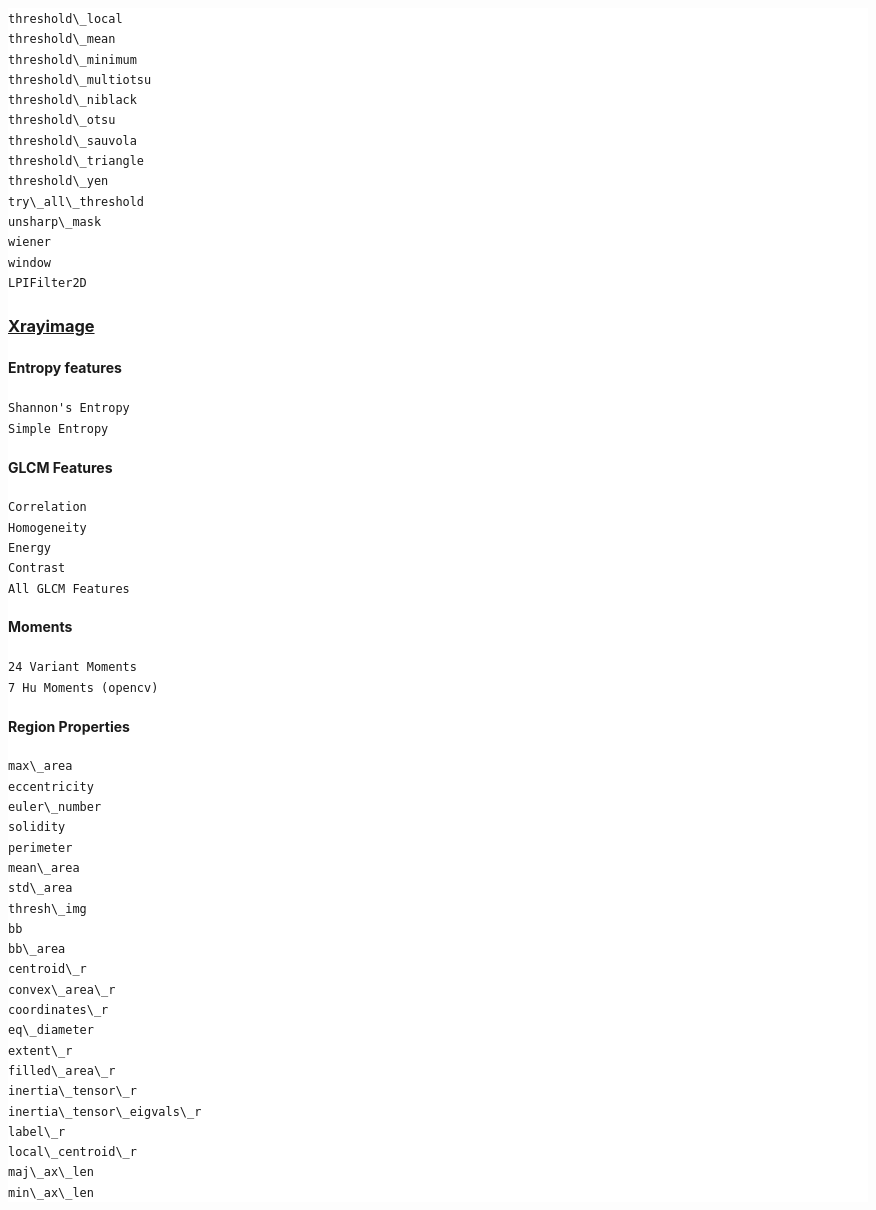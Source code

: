 ```
threshold\_local
threshold\_mean
threshold\_minimum
threshold\_multiotsu
threshold\_niblack
threshold\_otsu
threshold\_sauvola
threshold\_triangle
threshold\_yen
try\_all\_threshold
unsharp\_mask
wiener
window
LPIFilter2D
```

### [Xrayimage](https://github.com/vatsalsaglani/xrayimage_extractfeatures/tree/master)

#### Entropy features
```
Shannon's Entropy
Simple Entropy
```
#### GLCM Features
```
Correlation
Homogeneity
Energy
Contrast
All GLCM Features
```
#### Moments
```
24 Variant Moments
7 Hu Moments (opencv)
```
#### Region Properties
```
max\_area
eccentricity
euler\_number
solidity
perimeter
mean\_area
std\_area
thresh\_img
bb
bb\_area
centroid\_r
convex\_area\_r
coordinates\_r
eq\_diameter
extent\_r
filled\_area\_r
inertia\_tensor\_r
inertia\_tensor\_eigvals\_r
label\_r
local\_centroid\_r
maj\_ax\_len
min\_ax\_len
```
